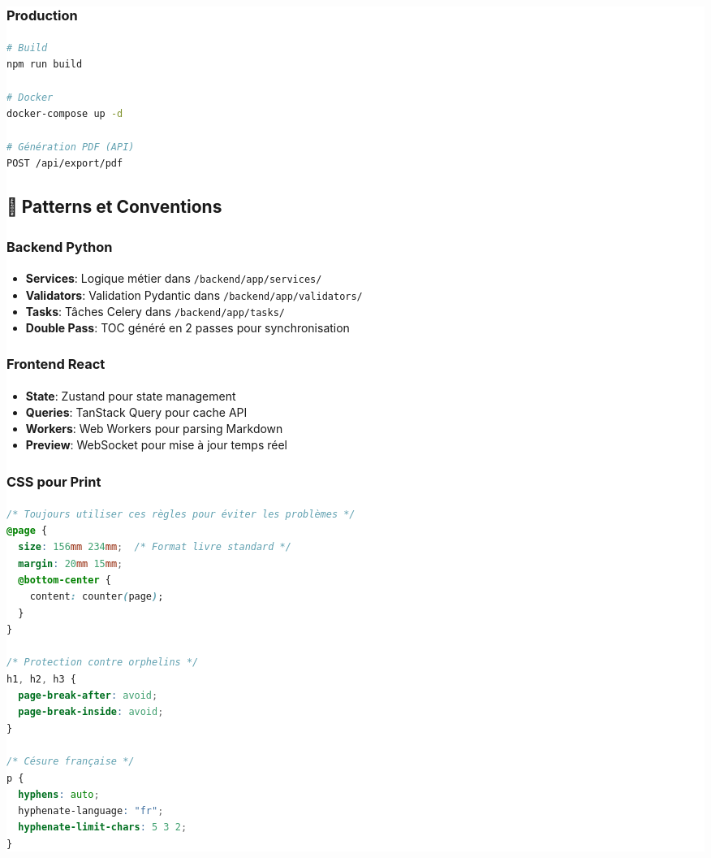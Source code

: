 ### Production
```bash
# Build
npm run build

# Docker
docker-compose up -d

# Génération PDF (API)
POST /api/export/pdf
```

## 🎨 Patterns et Conventions

### Backend Python
- **Services**: Logique métier dans `/backend/app/services/`
- **Validators**: Validation Pydantic dans `/backend/app/validators/`
- **Tasks**: Tâches Celery dans `/backend/app/tasks/`
- **Double Pass**: TOC généré en 2 passes pour synchronisation

### Frontend React
- **State**: Zustand pour state management
- **Queries**: TanStack Query pour cache API
- **Workers**: Web Workers pour parsing Markdown
- **Preview**: WebSocket pour mise à jour temps réel

### CSS pour Print
```css
/* Toujours utiliser ces règles pour éviter les problèmes */
@page {
  size: 156mm 234mm;  /* Format livre standard */
  margin: 20mm 15mm;
  @bottom-center {
    content: counter(page);
  }
}

/* Protection contre orphelins */
h1, h2, h3 {
  page-break-after: avoid;
  page-break-inside: avoid;
}

/* Césure française */
p {
  hyphens: auto;
  hyphenate-language: "fr";
  hyphenate-limit-chars: 5 3 2;
}
```
